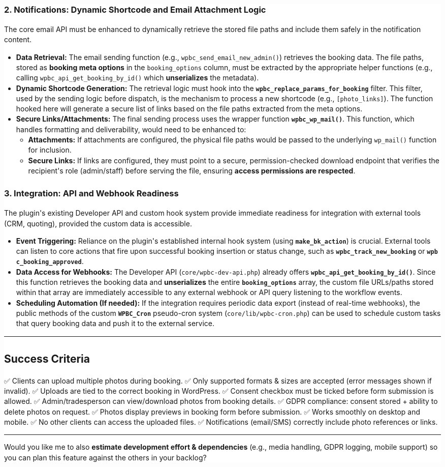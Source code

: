 ### 2. Notifications: Dynamic Shortcode and Email Attachment Logic

The core email API must be enhanced to dynamically retrieve the stored file paths and include them safely in the notification content.

*   **Data Retrieval:** The email sending function (e.g., `wpbc_send_email_new_admin()`) retrieves the booking data. The file paths, stored as **booking meta options** in the `booking_options` column, must be extracted by the appropriate helper functions (e.g., calling `wpbc_api_get_booking_by_id()` which **unserializes** the metadata).
*   **Dynamic Shortcode Generation:** The retrieval logic must hook into the **`wpbc_replace_params_for_booking`** filter. This filter, used by the sending logic before dispatch, is the mechanism to process a new shortcode (e.g., `[photo_links]`). The function hooked here will generate a secure list of links based on the file paths extracted from the meta options.
*   **Secure Links/Attachments:** The final sending process uses the wrapper function **`wpbc_wp_mail()`**. This function, which handles formatting and deliverability, would need to be enhanced to:
    *   **Attachments:** If attachments are configured, the physical file paths would be passed to the underlying `wp_mail()` function for inclusion.
    *   **Secure Links:** If links are configured, they must point to a secure, permission-checked download endpoint that verifies the recipient's role (admin/staff) before serving the file, ensuring **access permissions are respected**.

### 3. Integration: API and Webhook Readiness

The plugin's existing Developer API and custom hook system provide immediate readiness for integration with external tools (CRM, quoting), provided the custom data is accessible.

*   **Event Triggering:** Reliance on the plugin's established internal hook system (using **`make_bk_action`**) is crucial. External tools can listen to core actions that fire upon successful booking insertion or status change, such as **`wpbc_track_new_booking`** or **`wpbc_booking_approved`**.
*   **Data Access for Webhooks:** The Developer API (`core/wpbc-dev-api.php`) already offers **`wpbc_api_get_booking_by_id()`**. Since this function retrieves the booking data and **unserializes** the entire **`booking_options`** array, the custom file URLs/paths stored within that array are immediately accessible to any external webhook or API query listening to the workflow events.
*   **Scheduling Automation (If needed):** If the integration requires periodic data export (instead of real-time webhooks), the public methods of the custom **`WPBC_Cron`** pseudo-cron system (`core/lib/wpbc-cron.php`) can be used to schedule custom tasks that query booking data and push it to the external service.

---

## **Success Criteria**

✅ Clients can upload multiple photos during booking.
✅ Only supported formats & sizes are accepted (error messages shown if invalid).
✅ Uploads are tied to the correct booking in WordPress.
✅ Consent checkbox must be ticked before form submission is allowed.
✅ Admin/tradesperson can view/download photos from booking details.
✅ GDPR compliance: consent stored + ability to delete photos on request.
✅ Photos display previews in booking form before submission.
✅ Works smoothly on desktop and mobile.
✅ No other clients can access the uploaded files.
✅ Notifications (email/SMS) correctly include photo references or links.

---

Would you like me to also **estimate development effort & dependencies** (e.g., media handling, GDPR logging, mobile support) so you can plan this feature against the others in your backlog?
